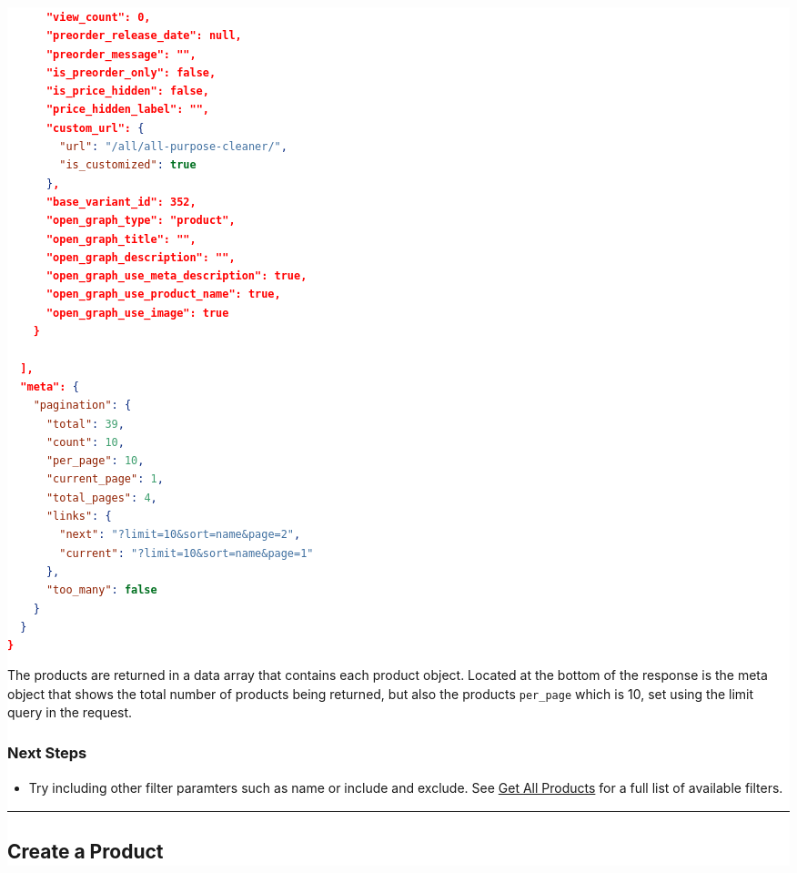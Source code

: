 ```json
      "view_count": 0,
      "preorder_release_date": null,
      "preorder_message": "",
      "is_preorder_only": false,
      "is_price_hidden": false,
      "price_hidden_label": "",
      "custom_url": {
        "url": "/all/all-purpose-cleaner/",
        "is_customized": true
      },
      "base_variant_id": 352,
      "open_graph_type": "product",
      "open_graph_title": "",
      "open_graph_description": "",
      "open_graph_use_meta_description": true,
      "open_graph_use_product_name": true,
      "open_graph_use_image": true
    }

  ],
  "meta": {
    "pagination": {
      "total": 39,
      "count": 10,
      "per_page": 10,
      "current_page": 1,
      "total_pages": 4,
      "links": {
        "next": "?limit=10&sort=name&page=2",
        "current": "?limit=10&sort=name&page=1"
      },
      "too_many": false
    }
  }
}
```

The products are returned in a data array that contains each product object. Located at the bottom of the response is the meta object that shows the total number of products being returned, but also the products `per_page` which is 10, set using the limit query in the request.

### Next Steps
* Try including other filter paramters such as name or include and exclude. See [Get All Products](/api-reference/catalog/catalog-api/products/getproducts) for a full list of available filters. 

---

<a href='#making-requests_create-a-product' aria-hidden='true' class='block-anchor'  id='making-requests_create-a-product'><i aria-hidden='true' class='linkify icon'></i></a>

## Create a Product

